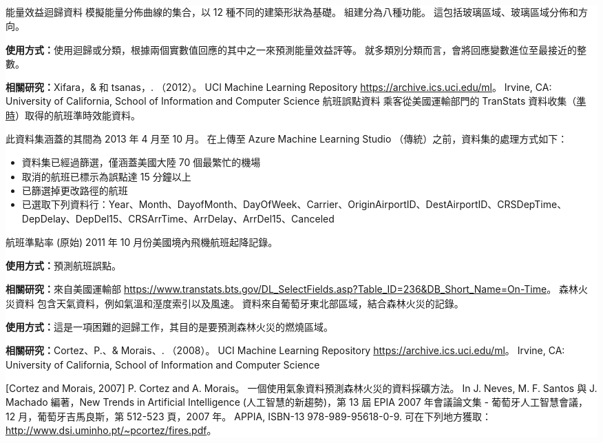 <tr>
  <td>能量效益迴歸資料</td>
  <td>
模擬能量分佈曲線的集合，以 12 種不同的建築形狀為基礎。 組建分為八種功能。 這包括玻璃區域、玻璃區域分佈和方向。
<p></p>
<b>使用方式：</b>使用迴歸或分類，根據兩個實數值回應的其中之一來預測能量效益評等。 就多類別分類而言，會將回應變數進位至最接近的整數。 
<p></p>
<b>相關研究：</b>Xifara，& 和 tsanas，. （2012）。 UCI Machine Learning Repository <a href="https://archive.ics.uci.edu/ml">https://archive.ics.uci.edu/ml</a>。 Irvine, CA: University of California, School of Information and Computer Science </td>
</tr>

<tr>
  <td>航班誤點資料</td>
  <td>
乘客從美國運輸部門的 TranStats 資料收集（<a href="https://www.transtats.bts.gov/DL_SelectFields.asp?Table_ID=236&DB_Short_Name=On-Time">準時</a>）取得的航班準時效能資料。
<p></p>
此資料集涵蓋的其間為 2013 年 4 月至 10 月。 在上傳至 Azure Machine Learning Studio （傳統）之前，資料集的處理方式如下：
<ul>
  <li>資料集已經過篩選，僅涵蓋美國大陸 70 個最繁忙的機場</li>
  <li>取消的航班已標示為誤點達 15 分鐘以上</li>
  <li>已篩選掉更改路徑的航班</li>
  <li>已選取下列資料行：Year、Month、DayofMonth、DayOfWeek、Carrier、OriginAirportID、DestAirportID、CRSDepTime、DepDelay、DepDel15、CRSArrTime、ArrDelay、ArrDel15、Canceled</li>
</ul>
</td>
</tr>

<tr>
  <td>航班準點率 (原始)</td>
  <td>
2011 年 10 月份美國境內飛機航班起降記錄。
<p></p>
<b>使用方式：</b>預測航班誤點。 
<p></p>
<b>相關研究：</b>來自美國運輸部 <a href="https://www.transtats.bts.gov/DL_SelectFields.asp?Table_ID=236&DB_Short_Name=On-Time">https://www.transtats.bts.gov/DL_SelectFields.asp?Table_ID=236&DB_Short_Name=On-Time</a>。
  </td>
</tr>

<tr>
  <td>森林火災資料</td>
  <td>
包含天氣資料，例如氣溫和溼度索引以及風速。 資料來自葡萄牙東北部區域，結合森林火災的記錄。
<p></p>
<b>使用方式：</b>這是一項困難的迴歸工作，其目的是要預測森林火災的燃燒區域。 
<p></p>
<b>相關研究：</b>Cortez、P.、& Morais、. （2008）。 UCI Machine Learning Repository <a href="https://archive.ics.uci.edu/ml">https://archive.ics.uci.edu/ml</a>。 Irvine, CA: University of California, School of Information and Computer Science
<p></p>
[Cortez and Morais, 2007] P. Cortez and A. Morais。 一個使用氣象資料預測森林火災的資料採礦方法。 In J. Neves, M. F. Santos 與 J. Machado 編著，New Trends in Artificial Intelligence (人工智慧的新趨勢)，第 13 屆 EPIA 2007 年會議論文集 - 葡萄牙人工智慧會議，12 月，葡萄牙吉馬良斯，第 512-523 頁，2007 年。 APPIA, ISBN-13 978-989-95618-0-9. 可在下列地方獲取：<a href="http://www.dsi.uminho.pt/~pcortez/fires.pdf">http://www.dsi.uminho.pt/~pcortez/fires.pdf</a>。
  </td>
</tr>


[top]: #machine-learning-sample-datasets
[import-data]: https://msdn.microsoft.com/library/azure/4e1b0fe6-aded-4b3f-a36f-39b8862b9004/